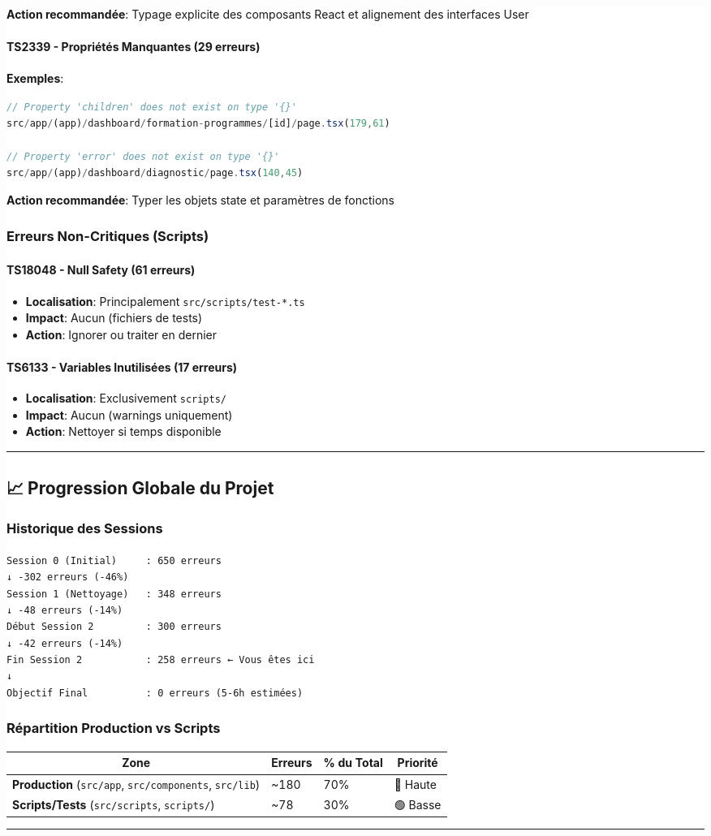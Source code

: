 **Action recommandée**: Typage explicite des composants React et alignement des interfaces User

#### TS2339 - Propriétés Manquantes (29 erreurs)
**Exemples**:
```typescript
// Property 'children' does not exist on type '{}'
src/app/(app)/dashboard/formation-programmes/[id]/page.tsx(179,61)

// Property 'error' does not exist on type '{}'
src/app/(app)/dashboard/diagnostic/page.tsx(140,45)
```

**Action recommandée**: Typer les objets state et paramètres de fonctions

### Erreurs Non-Critiques (Scripts)

#### TS18048 - Null Safety (61 erreurs)
- **Localisation**: Principalement `src/scripts/test-*.ts`
- **Impact**: Aucun (fichiers de tests)
- **Action**: Ignorer ou traiter en dernier

#### TS6133 - Variables Inutilisées (17 erreurs)
- **Localisation**: Exclusivement `scripts/`
- **Impact**: Aucun (warnings uniquement)
- **Action**: Nettoyer si temps disponible

---

## 📈 Progression Globale du Projet

### Historique des Sessions

```
Session 0 (Initial)     : 650 erreurs
↓ -302 erreurs (-46%)
Session 1 (Nettoyage)   : 348 erreurs
↓ -48 erreurs (-14%)
Début Session 2         : 300 erreurs
↓ -42 erreurs (-14%)
Fin Session 2           : 258 erreurs ← Vous êtes ici
↓
Objectif Final          : 0 erreurs (5-6h estimées)
```

### Répartition Production vs Scripts

| Zone | Erreurs | % du Total | Priorité |
|------|---------|------------|----------|
| **Production** (`src/app`, `src/components`, `src/lib`) | ~180 | 70% | 🔴 Haute |
| **Scripts/Tests** (`src/scripts`, `scripts/`) | ~78 | 30% | 🟢 Basse |

---
